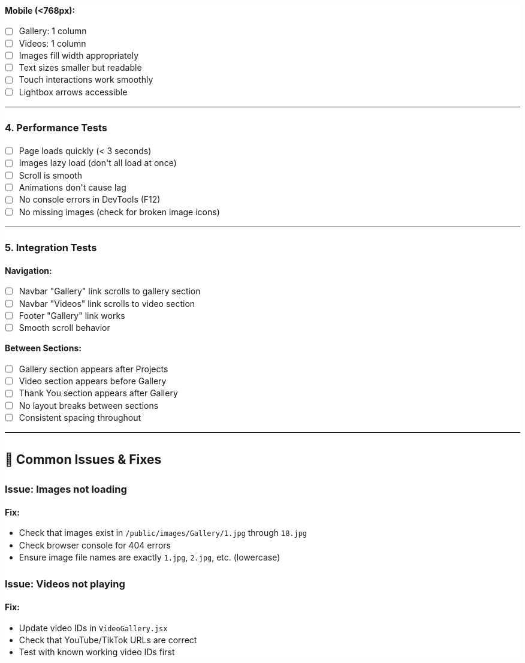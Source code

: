 **Mobile (<768px):**
- [ ] Gallery: 1 column
- [ ] Videos: 1 column
- [ ] Images fill width appropriately
- [ ] Text sizes smaller but readable
- [ ] Touch interactions work smoothly
- [ ] Lightbox arrows accessible

---

### 4. Performance Tests

- [ ] Page loads quickly (< 3 seconds)
- [ ] Images lazy load (don't all load at once)
- [ ] Scroll is smooth
- [ ] Animations don't cause lag
- [ ] No console errors in DevTools (F12)
- [ ] No missing images (check for broken image icons)

---

### 5. Integration Tests

**Navigation:**
- [ ] Navbar "Gallery" link scrolls to gallery section
- [ ] Navbar "Videos" link scrolls to video section
- [ ] Footer "Gallery" link works
- [ ] Smooth scroll behavior

**Between Sections:**
- [ ] Gallery section appears after Projects
- [ ] Video section appears before Gallery
- [ ] Thank You section appears after Gallery
- [ ] No layout breaks between sections
- [ ] Consistent spacing throughout

---

## 🐛 Common Issues & Fixes

### Issue: Images not loading
**Fix:** 
- Check that images exist in `/public/images/Gallery/1.jpg` through `18.jpg`
- Check browser console for 404 errors
- Ensure image file names are exactly `1.jpg`, `2.jpg`, etc. (lowercase)

### Issue: Videos not playing
**Fix:**
- Update video IDs in `VideoGallery.jsx`
- Check that YouTube/TikTok URLs are correct
- Test with known working video IDs first
